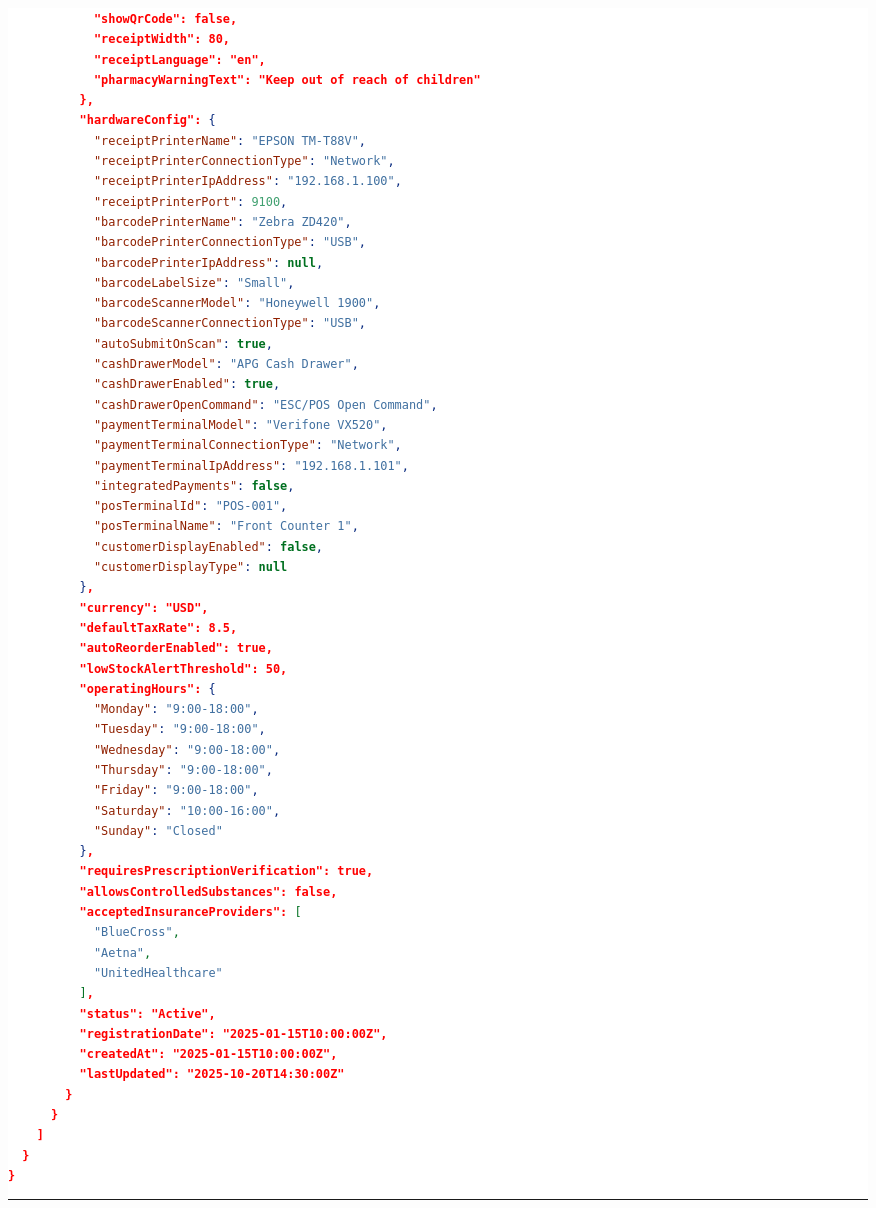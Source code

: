 ```json
            "showQrCode": false,
            "receiptWidth": 80,
            "receiptLanguage": "en",
            "pharmacyWarningText": "Keep out of reach of children"
          },
          "hardwareConfig": {
            "receiptPrinterName": "EPSON TM-T88V",
            "receiptPrinterConnectionType": "Network",
            "receiptPrinterIpAddress": "192.168.1.100",
            "receiptPrinterPort": 9100,
            "barcodePrinterName": "Zebra ZD420",
            "barcodePrinterConnectionType": "USB",
            "barcodePrinterIpAddress": null,
            "barcodeLabelSize": "Small",
            "barcodeScannerModel": "Honeywell 1900",
            "barcodeScannerConnectionType": "USB",
            "autoSubmitOnScan": true,
            "cashDrawerModel": "APG Cash Drawer",
            "cashDrawerEnabled": true,
            "cashDrawerOpenCommand": "ESC/POS Open Command",
            "paymentTerminalModel": "Verifone VX520",
            "paymentTerminalConnectionType": "Network",
            "paymentTerminalIpAddress": "192.168.1.101",
            "integratedPayments": false,
            "posTerminalId": "POS-001",
            "posTerminalName": "Front Counter 1",
            "customerDisplayEnabled": false,
            "customerDisplayType": null
          },
          "currency": "USD",
          "defaultTaxRate": 8.5,
          "autoReorderEnabled": true,
          "lowStockAlertThreshold": 50,
          "operatingHours": {
            "Monday": "9:00-18:00",
            "Tuesday": "9:00-18:00",
            "Wednesday": "9:00-18:00",
            "Thursday": "9:00-18:00",
            "Friday": "9:00-18:00",
            "Saturday": "10:00-16:00",
            "Sunday": "Closed"
          },
          "requiresPrescriptionVerification": true,
          "allowsControlledSubstances": false,
          "acceptedInsuranceProviders": [
            "BlueCross",
            "Aetna",
            "UnitedHealthcare"
          ],
          "status": "Active",
          "registrationDate": "2025-01-15T10:00:00Z",
          "createdAt": "2025-01-15T10:00:00Z",
          "lastUpdated": "2025-10-20T14:30:00Z"
        }
      }
    ]
  }
}
```

---